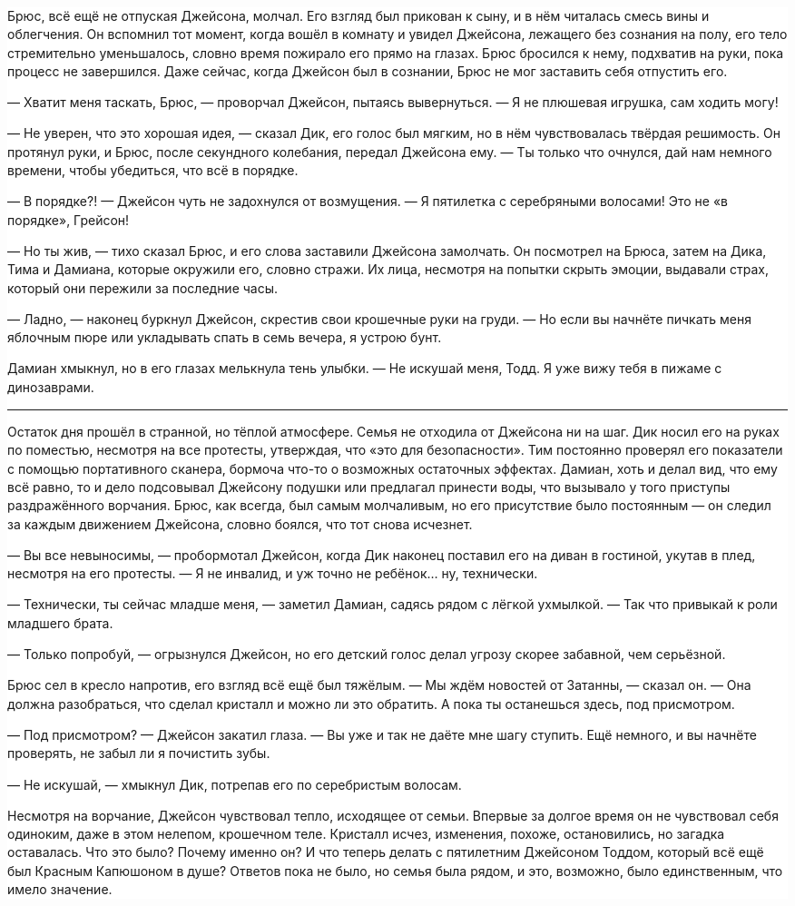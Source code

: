 Брюс, всё ещё не отпуская Джейсона, молчал. Его взгляд был прикован к сыну, и в нём читалась смесь вины и облегчения. Он вспомнил тот момент, когда вошёл в комнату и увидел Джейсона, лежащего без сознания на полу, его тело стремительно уменьшалось, словно время пожирало его прямо на глазах. Брюс бросился к нему, подхватив на руки, пока процесс не завершился. Даже сейчас, когда Джейсон был в сознании, Брюс не мог заставить себя отпустить его.

— Хватит меня таскать, Брюс, — проворчал Джейсон, пытаясь вывернуться. — Я не плюшевая игрушка, сам ходить могу!

— Не уверен, что это хорошая идея, — сказал Дик, его голос был мягким, но в нём чувствовалась твёрдая решимость. Он протянул руки, и Брюс, после секундного колебания, передал Джейсона ему. — Ты только что очнулся, дай нам немного времени, чтобы убедиться, что всё в порядке.

— В порядке?! — Джейсон чуть не задохнулся от возмущения. — Я пятилетка с серебряными волосами! Это не «в порядке», Грейсон!

— Но ты жив, — тихо сказал Брюс, и его слова заставили Джейсона замолчать. Он посмотрел на Брюса, затем на Дика, Тима и Дамиана, которые окружили его, словно стражи. Их лица, несмотря на попытки скрыть эмоции, выдавали страх, который они пережили за последние часы.

— Ладно, — наконец буркнул Джейсон, скрестив свои крошечные руки на груди. — Но если вы начнёте пичкать меня яблочным пюре или укладывать спать в семь вечера, я устрою бунт.

Дамиан хмыкнул, но в его глазах мелькнула тень улыбки. — Не искушай меня, Тодд. Я уже вижу тебя в пижаме с динозаврами.

---

Остаток дня прошёл в странной, но тёплой атмосфере. Семья не отходила от Джейсона ни на шаг. Дик носил его на руках по поместью, несмотря на все протесты, утверждая, что «это для безопасности». Тим постоянно проверял его показатели с помощью портативного сканера, бормоча что-то о возможных остаточных эффектах. Дамиан, хоть и делал вид, что ему всё равно, то и дело подсовывал Джейсону подушки или предлагал принести воды, что вызывало у того приступы раздражённого ворчания. Брюс, как всегда, был самым молчаливым, но его присутствие было постоянным — он следил за каждым движением Джейсона, словно боялся, что тот снова исчезнет.

— Вы все невыносимы, — пробормотал Джейсон, когда Дик наконец поставил его на диван в гостиной, укутав в плед, несмотря на его протесты. — Я не инвалид, и уж точно не ребёнок… ну, технически.

— Технически, ты сейчас младше меня, — заметил Дамиан, садясь рядом с лёгкой ухмылкой. — Так что привыкай к роли младшего брата.

— Только попробуй, — огрызнулся Джейсон, но его детский голос делал угрозу скорее забавной, чем серьёзной.

Брюс сел в кресло напротив, его взгляд всё ещё был тяжёлым. — Мы ждём новостей от Затанны, — сказал он. — Она должна разобраться, что сделал кристалл и можно ли это обратить. А пока ты останешься здесь, под присмотром.

— Под присмотром? — Джейсон закатил глаза. — Вы уже и так не даёте мне шагу ступить. Ещё немного, и вы начнёте проверять, не забыл ли я почистить зубы.

— Не искушай, — хмыкнул Дик, потрепав его по серебристым волосам.

Несмотря на ворчание, Джейсон чувствовал тепло, исходящее от семьи. Впервые за долгое время он не чувствовал себя одиноким, даже в этом нелепом, крошечном теле. Кристалл исчез, изменения, похоже, остановились, но загадка оставалась. Что это было? Почему именно он? И что теперь делать с пятилетним Джейсоном Тоддом, который всё ещё был Красным Капюшоном в душе? Ответов пока не было, но семья была рядом, и это, возможно, было единственным, что имело значение.
